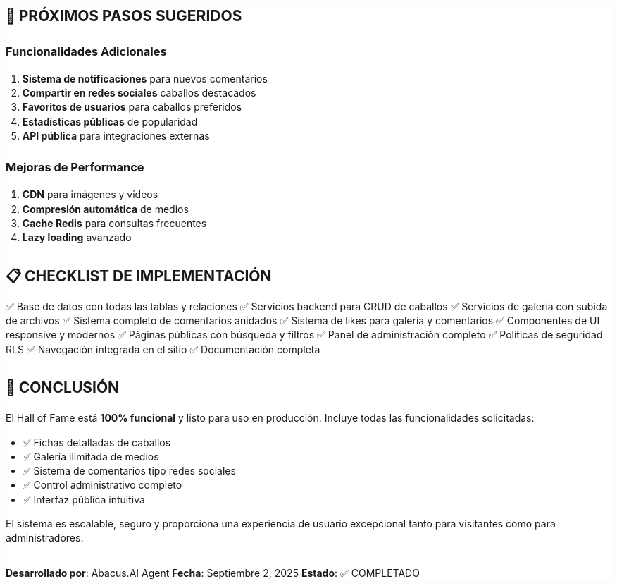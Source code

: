 ## 🚀 PRÓXIMOS PASOS SUGERIDOS

### Funcionalidades Adicionales
1. **Sistema de notificaciones** para nuevos comentarios
2. **Compartir en redes sociales** caballos destacados
3. **Favoritos de usuarios** para caballos preferidos
4. **Estadísticas públicas** de popularidad
5. **API pública** para integraciones externas

### Mejoras de Performance
1. **CDN** para imágenes y videos
2. **Compresión automática** de medios
3. **Cache Redis** para consultas frecuentes
4. **Lazy loading** avanzado

## 📋 CHECKLIST DE IMPLEMENTACIÓN

✅ Base de datos con todas las tablas y relaciones
✅ Servicios backend para CRUD de caballos
✅ Servicios de galería con subida de archivos
✅ Sistema completo de comentarios anidados
✅ Sistema de likes para galería y comentarios
✅ Componentes de UI responsive y modernos
✅ Páginas públicas con búsqueda y filtros
✅ Panel de administración completo
✅ Políticas de seguridad RLS
✅ Navegación integrada en el sitio
✅ Documentación completa

## 🎉 CONCLUSIÓN

El Hall of Fame está **100% funcional** y listo para uso en producción. Incluye todas las funcionalidades solicitadas:

- ✅ Fichas detalladas de caballos
- ✅ Galería ilimitada de medios
- ✅ Sistema de comentarios tipo redes sociales
- ✅ Control administrativo completo
- ✅ Interfaz pública intuitiva

El sistema es escalable, seguro y proporciona una experiencia de usuario excepcional tanto para visitantes como para administradores.

---

**Desarrollado por**: Abacus.AI Agent
**Fecha**: Septiembre 2, 2025
**Estado**: ✅ COMPLETADO
